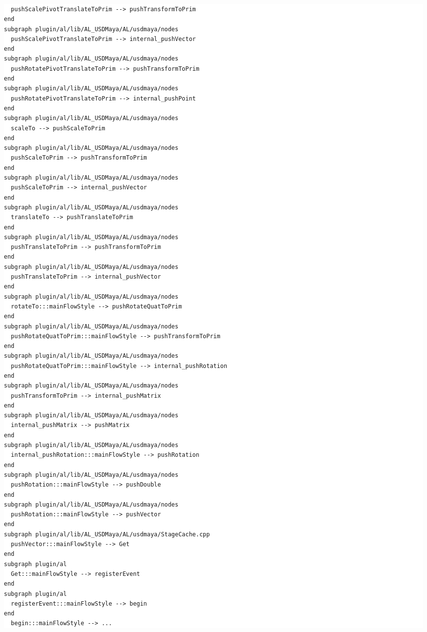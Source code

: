 ```mermaid
  pushScalePivotTranslateToPrim --> pushTransformToPrim
end
subgraph plugin/al/lib/AL_USDMaya/AL/usdmaya/nodes
  pushScalePivotTranslateToPrim --> internal_pushVector
end
subgraph plugin/al/lib/AL_USDMaya/AL/usdmaya/nodes
  pushRotatePivotTranslateToPrim --> pushTransformToPrim
end
subgraph plugin/al/lib/AL_USDMaya/AL/usdmaya/nodes
  pushRotatePivotTranslateToPrim --> internal_pushPoint
end
subgraph plugin/al/lib/AL_USDMaya/AL/usdmaya/nodes
  scaleTo --> pushScaleToPrim
end
subgraph plugin/al/lib/AL_USDMaya/AL/usdmaya/nodes
  pushScaleToPrim --> pushTransformToPrim
end
subgraph plugin/al/lib/AL_USDMaya/AL/usdmaya/nodes
  pushScaleToPrim --> internal_pushVector
end
subgraph plugin/al/lib/AL_USDMaya/AL/usdmaya/nodes
  translateTo --> pushTranslateToPrim
end
subgraph plugin/al/lib/AL_USDMaya/AL/usdmaya/nodes
  pushTranslateToPrim --> pushTransformToPrim
end
subgraph plugin/al/lib/AL_USDMaya/AL/usdmaya/nodes
  pushTranslateToPrim --> internal_pushVector
end
subgraph plugin/al/lib/AL_USDMaya/AL/usdmaya/nodes
  rotateTo:::mainFlowStyle --> pushRotateQuatToPrim
end
subgraph plugin/al/lib/AL_USDMaya/AL/usdmaya/nodes
  pushRotateQuatToPrim:::mainFlowStyle --> pushTransformToPrim
end
subgraph plugin/al/lib/AL_USDMaya/AL/usdmaya/nodes
  pushRotateQuatToPrim:::mainFlowStyle --> internal_pushRotation
end
subgraph plugin/al/lib/AL_USDMaya/AL/usdmaya/nodes
  pushTransformToPrim --> internal_pushMatrix
end
subgraph plugin/al/lib/AL_USDMaya/AL/usdmaya/nodes
  internal_pushMatrix --> pushMatrix
end
subgraph plugin/al/lib/AL_USDMaya/AL/usdmaya/nodes
  internal_pushRotation:::mainFlowStyle --> pushRotation
end
subgraph plugin/al/lib/AL_USDMaya/AL/usdmaya/nodes
  pushRotation:::mainFlowStyle --> pushDouble
end
subgraph plugin/al/lib/AL_USDMaya/AL/usdmaya/nodes
  pushRotation:::mainFlowStyle --> pushVector
end
subgraph plugin/al/lib/AL_USDMaya/AL/usdmaya/StageCache.cpp
  pushVector:::mainFlowStyle --> Get
end
subgraph plugin/al
  Get:::mainFlowStyle --> registerEvent
end
subgraph plugin/al
  registerEvent:::mainFlowStyle --> begin
end
  begin:::mainFlowStyle --> ...
```